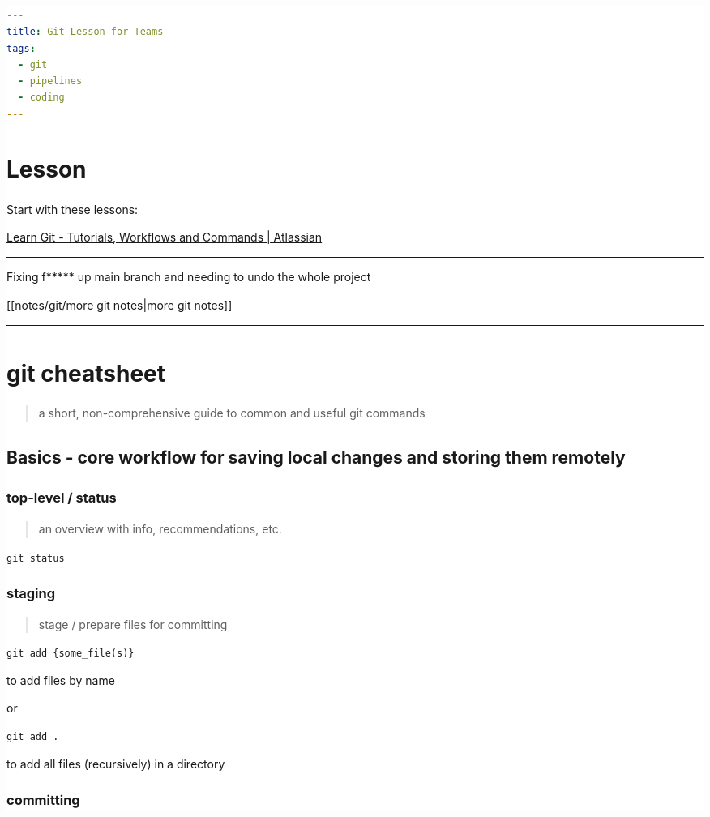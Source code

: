 ```yaml
---
title: Git Lesson for Teams
tags:
  - git
  - pipelines
  - coding
---
```


# Lesson

Start with these lessons:

[Learn Git - Tutorials, Workflows and Commands | Atlassian](https://www.atlassian.com/git)




---

Fixing f***** up main branch and needing to undo the whole project

[[notes/git/more git notes|more git notes]]


---
# git cheatsheet

> a short, non-comprehensive guide to common and useful git commands

## Basics - core workflow for saving local changes and storing them remotely

### top-level / status

> an overview with info, recommendations, etc.

`git status`

### staging

> stage / prepare files for committing

`git add {some_file(s)}`

to add files by name

or

`git add .`

to add all files (recursively) in a directory

### committing
